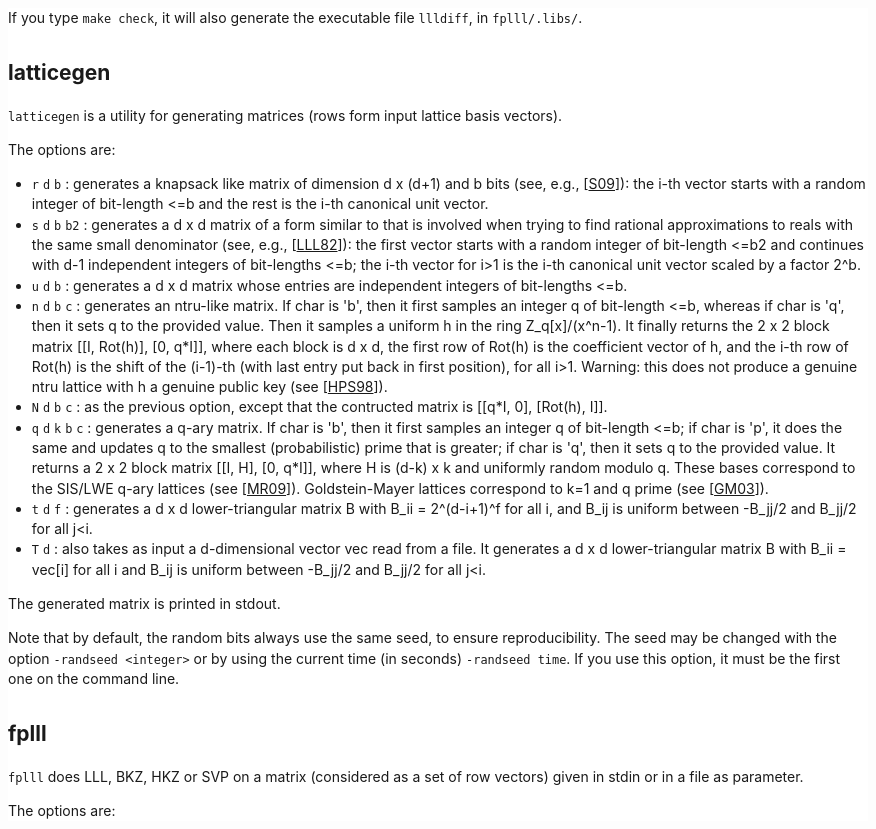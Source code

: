 If you type `make check`, it will also generate the executable file `llldiff`, 
in `fplll/.libs/`.


## latticegen ##

`latticegen` is a utility for generating matrices (rows form input
lattice basis vectors).

The options are:

* `r` `d` `b` : generates a knapsack like matrix of dimension d x (d+1) and b bits (see, e.g., [[S09](#S09)]): the i-th vector starts with a random integer of bit-length <=b and the rest is the i-th canonical unit vector.
* `s` `d` `b` `b2` : generates a d x d matrix of a form similar to that is involved when trying to find rational approximations to reals with the same small denominator (see, e.g., [[LLL82](#LLL82)]): the first vector starts with a random integer of bit-length <=b2 and continues with d-1 independent integers of bit-lengths <=b; the i-th vector for i>1 is the i-th canonical unit vector scaled by a factor 2^b.
* `u` `d` `b` : generates a d x d matrix whose entries are independent integers of bit-lengths <=b.
* `n` `d` `b` `c` : generates an ntru-like matrix. If char is 'b', then it first samples an integer q of bit-length <=b, whereas if char is 'q', then it sets q to the provided value. Then it samples a uniform h in the ring Z_q[x]/(x^n-1). It finally returns the 2 x 2 block matrix [[I, Rot(h)], [0, q*I]], where each block is d x d, the first row of Rot(h) is the coefficient vector of h, and the i-th row of Rot(h) is the shift of the (i-1)-th (with last entry put back in first position), for all i>1. Warning: this does not produce a genuine ntru lattice with h a genuine public key (see [[HPS98](#HPS98)]).
* `N` `d` `b` `c` : as the previous option, except that the contructed matrix is [[q*I, 0], [Rot(h), I]]. 
* `q` `d` `k` `b` `c` : generates a q-ary matrix. If char is 'b', then it first samples an integer q of bit-length <=b; if char is 'p', it does the same and updates q to the smallest (probabilistic) prime that is greater; if char is 'q', then it sets q to the provided value. It returns a 2 x 2 block matrix [[I, H], [0, q*I]], where H is (d-k) x k and uniformly random modulo q. These bases correspond to the SIS/LWE q-ary lattices (see [[MR09](#MR09)]). Goldstein-Mayer lattices correspond to k=1 and q prime (see [[GM03](#GM03)]).
* `t` `d` `f` : generates a d x d lower-triangular matrix B with B_ii = 2^(d-i+1)^f for all i, and B_ij is uniform between -B_jj/2 and B_jj/2 for all j<i.
* `T` `d` : also takes as input a d-dimensional vector vec read from a file. It generates a d x d lower-triangular matrix B with B_ii = vec[i] for all i and B_ij is uniform between -B_jj/2 and B_jj/2 for all j<i.

The generated matrix is printed in stdout.

Note that by default, the random bits always use the same seed, to ensure reproducibility. The seed may be changed with the option `-randseed <integer>` or by using the current time (in seconds) `-randseed time`. If you use this option, it must be the first one on the command line.

## fplll ##

`fplll` does LLL, BKZ, HKZ or SVP on a matrix (considered as a set of row
vectors) given in stdin or in a file as parameter. 

The options are:

